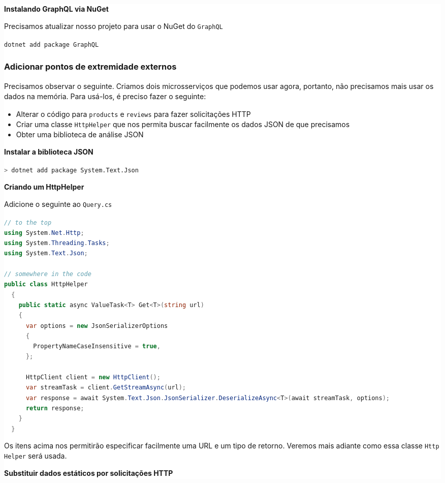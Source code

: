 **Instalando GraphQL via NuGet**

Precisamos atualizar nosso projeto para usar o NuGet do `GraphQL` 

```
dotnet add package GraphQL
```

### Adicionar pontos de extremidade externos

Precisamos observar o seguinte. Criamos dois microsserviços que podemos usar agora, portanto, não precisamos mais usar os dados na memória. Para usá-los, é preciso fazer o seguinte:

- Alterar o código para `products` e `reviews` para fazer solicitações HTTP
- Criar uma classe `HttpHelper` que nos permita buscar facilmente os dados JSON de que precisamos 
- Obter uma biblioteca de análise JSON

**Instalar a biblioteca JSON**

```bash
> dotnet add package System.Text.Json
```

**Criando um HttpHelper**

Adicione o seguinte ao `Query.cs`

```csharp
// to the top
using System.Net.Http;
using System.Threading.Tasks;
using System.Text.Json;

// somewhere in the code
public class HttpHelper 
  {
    public static async ValueTask<T> Get<T>(string url)
    {
      var options = new JsonSerializerOptions
      {
        PropertyNameCaseInsensitive = true,
      };

      HttpClient client = new HttpClient();
      var streamTask = client.GetStreamAsync(url);
      var response = await System.Text.Json.JsonSerializer.DeserializeAsync<T>(await streamTask, options);
      return response;
    }
  }
```

Os itens acima nos permitirão especificar facilmente uma URL e um tipo de retorno. Veremos mais adiante como essa classe `HttpHelper` será usada.

**Substituir dados estáticos por solicitações HTTP**
